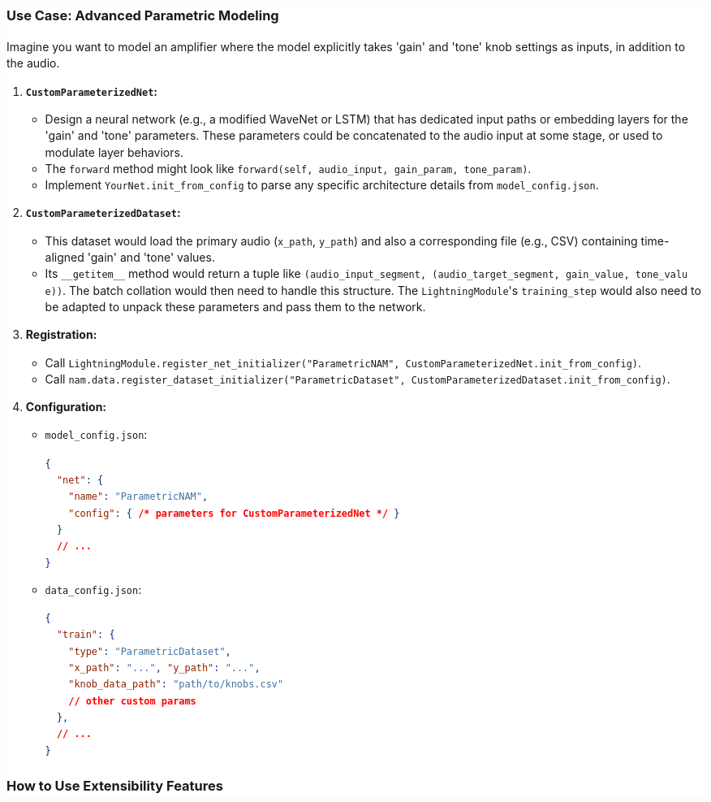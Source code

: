 ### Use Case: Advanced Parametric Modeling

Imagine you want to model an amplifier where the model explicitly takes 'gain' and 'tone' knob settings as inputs, in addition to the audio.

1.  **`CustomParameterizedNet`:**
    *   Design a neural network (e.g., a modified WaveNet or LSTM) that has dedicated input paths or embedding layers for the 'gain' and 'tone' parameters. These parameters could be concatenated to the audio input at some stage, or used to modulate layer behaviors.
    *   The `forward` method might look like `forward(self, audio_input, gain_param, tone_param)`.
    *   Implement `YourNet.init_from_config` to parse any specific architecture details from `model_config.json`.

2.  **`CustomParameterizedDataset`:**
    *   This dataset would load the primary audio (`x_path`, `y_path`) and also a corresponding file (e.g., CSV) containing time-aligned 'gain' and 'tone' values.
    *   Its `__getitem__` method would return a tuple like `(audio_input_segment, (audio_target_segment, gain_value, tone_value))`. The batch collation would then need to handle this structure. The `LightningModule`'s `training_step` would also need to be adapted to unpack these parameters and pass them to the network.

3.  **Registration:**
    *   Call `LightningModule.register_net_initializer("ParametricNAM", CustomParameterizedNet.init_from_config)`.
    *   Call `nam.data.register_dataset_initializer("ParametricDataset", CustomParameterizedDataset.init_from_config)`.

4.  **Configuration:**
    *   `model_config.json`:
        ```json
        {
          "net": {
            "name": "ParametricNAM",
            "config": { /* parameters for CustomParameterizedNet */ }
          }
          // ...
        }
        ```
    *   `data_config.json`:
        ```json
        {
          "train": {
            "type": "ParametricDataset",
            "x_path": "...", "y_path": "...",
            "knob_data_path": "path/to/knobs.csv"
            // other custom params
          },
          // ...
        }
        ```

### How to Use Extensibility Features
